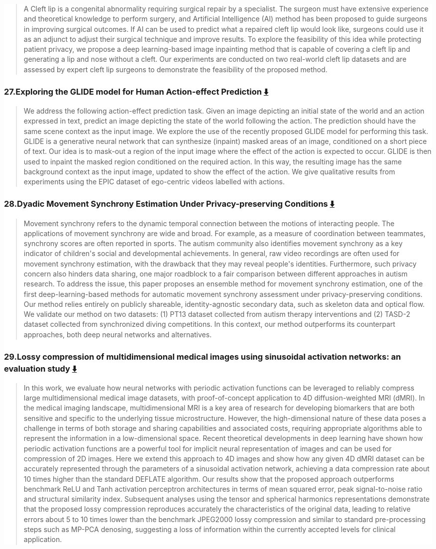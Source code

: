 >  A Cleft lip is a congenital abnormality requiring surgical repair by a specialist. The surgeon must have extensive experience and theoretical knowledge to perform surgery, and Artificial Intelligence (AI) method has been proposed to guide surgeons in improving surgical outcomes. If AI can be used to predict what a repaired cleft lip would look like, surgeons could use it as an adjunct to adjust their surgical technique and improve results. To explore the feasibility of this idea while protecting patient privacy, we propose a deep learning-based image inpainting method that is capable of covering a cleft lip and generating a lip and nose without a cleft. Our experiments are conducted on two real-world cleft lip datasets and are assessed by expert cleft lip surgeons to demonstrate the feasibility of the proposed method.      
### 27.Exploring the GLIDE model for Human Action-effect Prediction  [ :arrow_down: ](https://arxiv.org/pdf/2208.01136.pdf)
>  We address the following action-effect prediction task. Given an image depicting an initial state of the world and an action expressed in text, predict an image depicting the state of the world following the action. The prediction should have the same scene context as the input image. We explore the use of the recently proposed GLIDE model for performing this task. GLIDE is a generative neural network that can synthesize (inpaint) masked areas of an image, conditioned on a short piece of text. Our idea is to mask-out a region of the input image where the effect of the action is expected to occur. GLIDE is then used to inpaint the masked region conditioned on the required action. In this way, the resulting image has the same background context as the input image, updated to show the effect of the action. We give qualitative results from experiments using the EPIC dataset of ego-centric videos labelled with actions.      
### 28.Dyadic Movement Synchrony Estimation Under Privacy-preserving Conditions  [ :arrow_down: ](https://arxiv.org/pdf/2208.01100.pdf)
>  Movement synchrony refers to the dynamic temporal connection between the motions of interacting people. The applications of movement synchrony are wide and broad. For example, as a measure of coordination between teammates, synchrony scores are often reported in sports. The autism community also identifies movement synchrony as a key indicator of children's social and developmental achievements. In general, raw video recordings are often used for movement synchrony estimation, with the drawback that they may reveal people's identities. Furthermore, such privacy concern also hinders data sharing, one major roadblock to a fair comparison between different approaches in autism research. To address the issue, this paper proposes an ensemble method for movement synchrony estimation, one of the first deep-learning-based methods for automatic movement synchrony assessment under privacy-preserving conditions. Our method relies entirely on publicly shareable, identity-agnostic secondary data, such as skeleton data and optical flow. We validate our method on two datasets: (1) PT13 dataset collected from autism therapy interventions and (2) TASD-2 dataset collected from synchronized diving competitions. In this context, our method outperforms its counterpart approaches, both deep neural networks and alternatives.      
### 29.Lossy compression of multidimensional medical images using sinusoidal activation networks: an evaluation study  [ :arrow_down: ](https://arxiv.org/pdf/2208.01602.pdf)
>  In this work, we evaluate how neural networks with periodic activation functions can be leveraged to reliably compress large multidimensional medical image datasets, with proof-of-concept application to 4D diffusion-weighted MRI (dMRI). In the medical imaging landscape, multidimensional MRI is a key area of research for developing biomarkers that are both sensitive and specific to the underlying tissue microstructure. However, the high-dimensional nature of these data poses a challenge in terms of both storage and sharing capabilities and associated costs, requiring appropriate algorithms able to represent the information in a low-dimensional space. Recent theoretical developments in deep learning have shown how periodic activation functions are a powerful tool for implicit neural representation of images and can be used for compression of 2D images. Here we extend this approach to 4D images and show how any given 4D dMRI dataset can be accurately represented through the parameters of a sinusoidal activation network, achieving a data compression rate about 10 times higher than the standard DEFLATE algorithm. Our results show that the proposed approach outperforms benchmark ReLU and Tanh activation perceptron architectures in terms of mean squared error, peak signal-to-noise ratio and structural similarity index. Subsequent analyses using the tensor and spherical harmonics representations demonstrate that the proposed lossy compression reproduces accurately the characteristics of the original data, leading to relative errors about 5 to 10 times lower than the benchmark JPEG2000 lossy compression and similar to standard pre-processing steps such as MP-PCA denosing, suggesting a loss of information within the currently accepted levels for clinical application.      